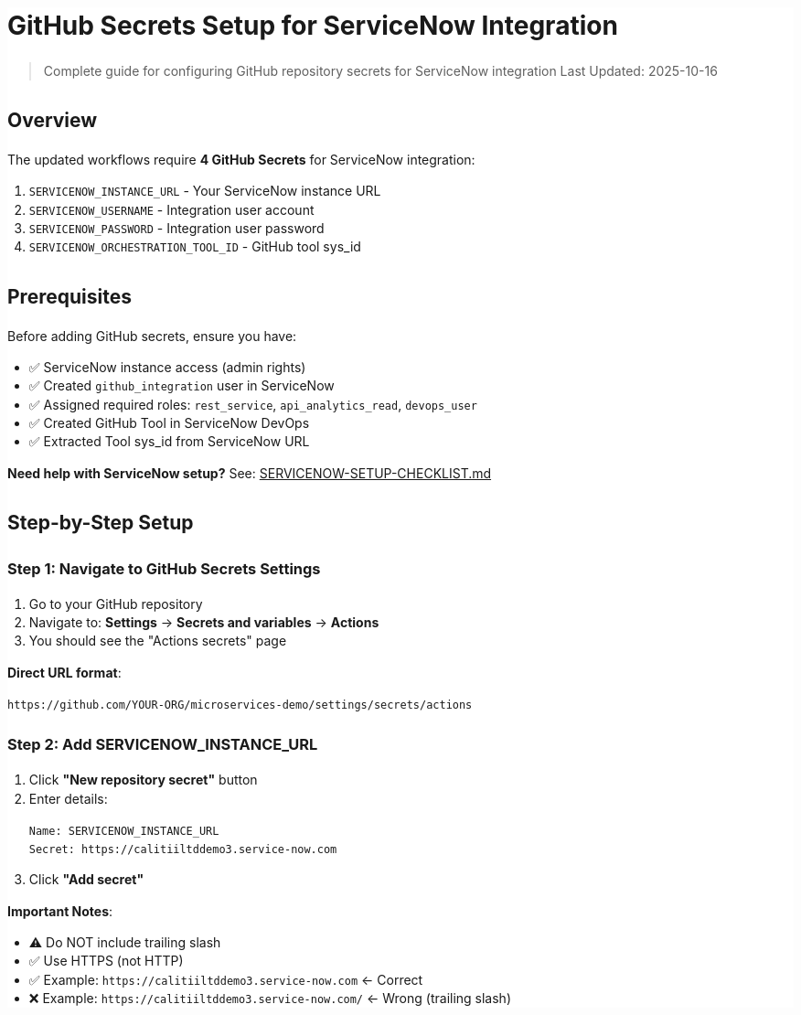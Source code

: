 # GitHub Secrets Setup for ServiceNow Integration

> Complete guide for configuring GitHub repository secrets for ServiceNow integration
> Last Updated: 2025-10-16

## Overview

The updated workflows require **4 GitHub Secrets** for ServiceNow integration:

1. `SERVICENOW_INSTANCE_URL` - Your ServiceNow instance URL
2. `SERVICENOW_USERNAME` - Integration user account
3. `SERVICENOW_PASSWORD` - Integration user password
4. `SERVICENOW_ORCHESTRATION_TOOL_ID` - GitHub tool sys_id

## Prerequisites

Before adding GitHub secrets, ensure you have:

- ✅ ServiceNow instance access (admin rights)
- ✅ Created `github_integration` user in ServiceNow
- ✅ Assigned required roles: `rest_service`, `api_analytics_read`, `devops_user`
- ✅ Created GitHub Tool in ServiceNow DevOps
- ✅ Extracted Tool sys_id from ServiceNow URL

**Need help with ServiceNow setup?** See: [SERVICENOW-SETUP-CHECKLIST.md](SERVICENOW-SETUP-CHECKLIST.md)

## Step-by-Step Setup

### Step 1: Navigate to GitHub Secrets Settings

1. Go to your GitHub repository
2. Navigate to: **Settings** → **Secrets and variables** → **Actions**
3. You should see the "Actions secrets" page

**Direct URL format**:
```
https://github.com/YOUR-ORG/microservices-demo/settings/secrets/actions
```

### Step 2: Add SERVICENOW_INSTANCE_URL

1. Click **"New repository secret"** button
2. Enter details:
   ```
   Name: SERVICENOW_INSTANCE_URL
   Secret: https://calitiiltddemo3.service-now.com
   ```
3. Click **"Add secret"**

**Important Notes**:
- ⚠️ Do NOT include trailing slash
- ✅ Use HTTPS (not HTTP)
- ✅ Example: `https://calitiiltddemo3.service-now.com` ← Correct
- ❌ Example: `https://calitiiltddemo3.service-now.com/` ← Wrong (trailing slash)
